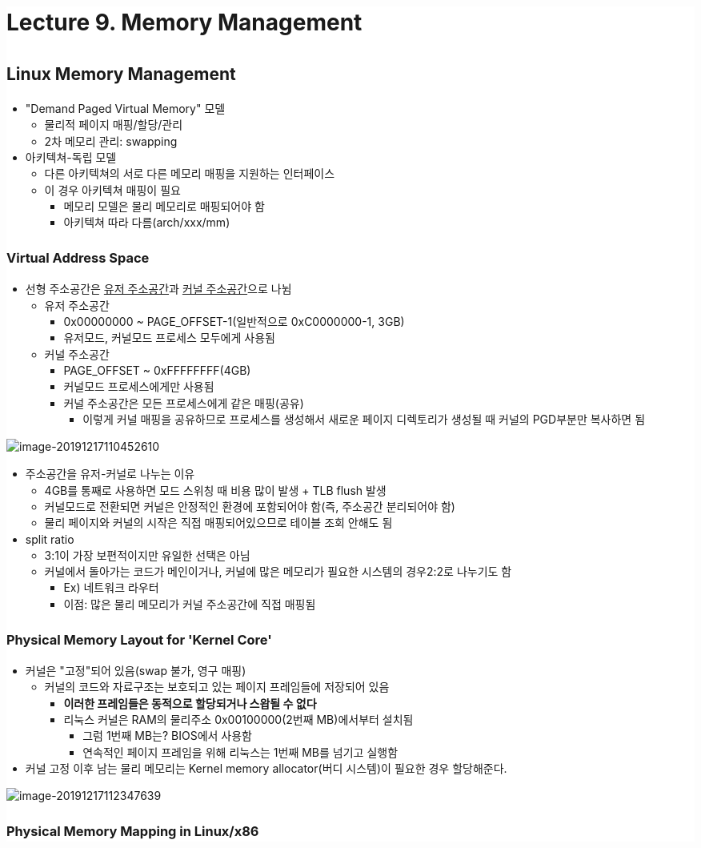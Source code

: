 # Lecture 9. Memory Management

## Linux Memory Management

- "Demand Paged Virtual Memory" 모델
  - 물리적 페이지 매핑/할당/관리
  - 2차 메모리 관리: swapping
- 아키텍쳐-독립 모델
  - 다른 아키텍쳐의 서로 다른 메모리 매핑을 지원하는 인터페이스
  - 이 경우 아키텍쳐 매핑이 필요
    - 메모리 모델은 물리 메모리로 매핑되어야 함
    - 아키텍쳐 따라 다름(arch/xxx/mm)

### Virtual Address Space

- 선형 주소공간은 <u>유저 주소공간</u>과 <u>커널 주소공간</u>으로 나뉨
  - 유저 주소공간
    - 0x00000000 ~ PAGE_OFFSET-1(일반적으로 0xC0000000-1, 3GB)
    - 유저모드, 커널모드 프로세스 모두에게 사용됨
  - 커널 주소공간
    - PAGE_OFFSET ~ 0xFFFFFFFF(4GB)
    - 커널모드 프로세스에게만 사용됨
    - 커널 주소공간은 모든 프로세스에게 같은 매핑(공유)
      - 이렇게 커널 매핑을 공유하므로 프로세스를 생성해서 새로운 페이지 디렉토리가 생성될 때 커널의 PGD부분만 복사하면 됨

![image-20191217110452610](C:\Users\KJH\AppData\Roaming\Typora\typora-user-images\image-20191217110452610.png)

- 주소공간을 유저-커널로 나누는 이유
  - 4GB를 통째로 사용하면 모드 스위칭 때 비용 많이 발생 + TLB flush 발생
  - 커널모드로 전환되면 커널은 안정적인 환경에 포함되어야 함(즉, 주소공간 분리되어야 함)
  - 물리 페이지와 커널의 시작은 직접 매핑되어있으므로 테이블 조회 안해도 됨
- split ratio
  - 3:1이 가장 보편적이지만 유일한 선택은 아님
  - 커널에서 돌아가는 코드가 메인이거나, 커널에 많은 메모리가 필요한 시스템의 경우2:2로 나누기도 함
    - Ex) 네트워크 라우터
    - 이점: 많은 물리 메모리가 커널 주소공간에 직접 매핑됨

### Physical Memory Layout for 'Kernel Core'

- 커널은 "고정"되어 있음(swap 불가, 영구 매핑)
  - 커널의 코드와 자료구조는 보호되고 있는 페이지 프레임들에 저장되어 있음
    - **이러한 프레임들은 동적으로 할당되거나 스왑될 수 없다**
    - 리눅스 커널은 RAM의 물리주소 0x00100000(2번째 MB)에서부터 설치됨
      - 그럼 1번째 MB는? BIOS에서 사용함
      - 연속적인 페이지 프레임을 위해 리눅스는 1번째 MB를 넘기고 실행함
- 커널 고정 이후 남는 물리 메모리는 Kernel memory allocator(버디 시스템)이 필요한 경우 할당해준다.

![image-20191217112347639](C:\Users\KJH\AppData\Roaming\Typora\typora-user-images\image-20191217112347639.png)

### Physical Memory Mapping in Linux/x86

